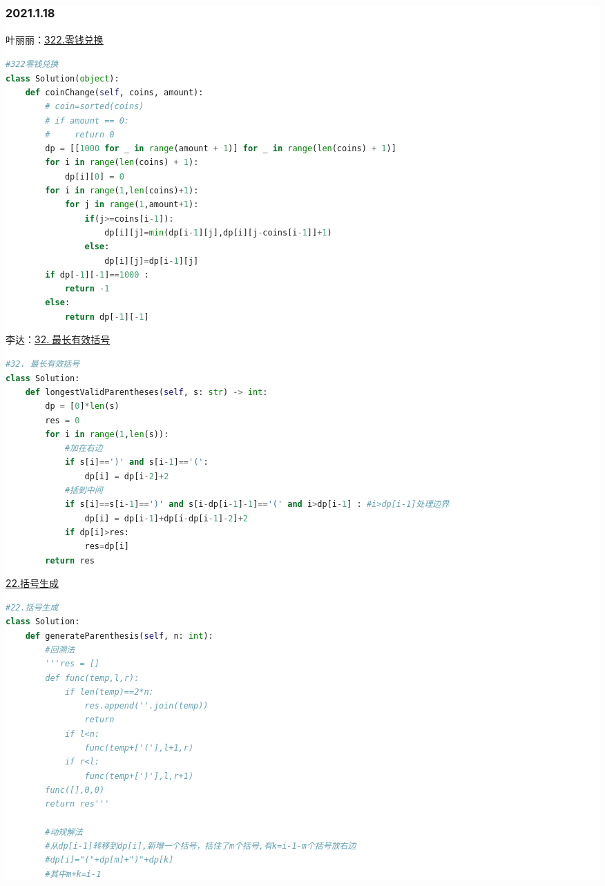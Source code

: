### 2021.1.18
叶丽丽：[322.零钱兑换](https://leetcode-cn.com/problems/coin-change/)
```python
#322零钱兑换
class Solution(object):
    def coinChange(self, coins, amount):
        # coin=sorted(coins)
        # if amount == 0:
        #     return 0
        dp = [[1000 for _ in range(amount + 1)] for _ in range(len(coins) + 1)]
        for i in range(len(coins) + 1):
            dp[i][0] = 0
        for i in range(1,len(coins)+1):
            for j in range(1,amount+1):
                if(j>=coins[i-1]):
                    dp[i][j]=min(dp[i-1][j],dp[i][j-coins[i-1]]+1)
                else:
                    dp[i][j]=dp[i-1][j]
        if dp[-1][-1]==1000 :
            return -1
        else:
            return dp[-1][-1]
```
李达：[32. 最长有效括号](https://leetcode-cn.com/problems/longest-valid-parentheses/)

```python
#32. 最长有效括号
class Solution:
    def longestValidParentheses(self, s: str) -> int:
        dp = [0]*len(s)
        res = 0
        for i in range(1,len(s)):
            #加在右边
            if s[i]==')' and s[i-1]=='(':
                dp[i] = dp[i-2]+2
            #括到中间
            if s[i]==s[i-1]==')' and s[i-dp[i-1]-1]=='(' and i>dp[i-1] : #i>dp[i-1]处理边界
                dp[i] = dp[i-1]+dp[i-dp[i-1]-2]+2
            if dp[i]>res:
                res=dp[i]
        return res
```

[22.括号生成](https://leetcode-cn.com/problems/generate-parentheses/)
```python
#22.括号生成
class Solution:
    def generateParenthesis(self, n: int):
        #回溯法
        '''res = []
        def func(temp,l,r):
            if len(temp)==2*n:
                res.append(''.join(temp))
                return
            if l<n:
                func(temp+['('],l+1,r)
            if r<l:
                func(temp+[')'],l,r+1)
        func([],0,0)
        return res'''
        
        #动规解法
        #从dp[i-1]转移到dp[i],新增一个括号，括住了m个括号,有k=i-1-m个括号放右边
        #dp[i]="("+dp[m]+")"+dp[k]
        #其中m+k=i-1
```